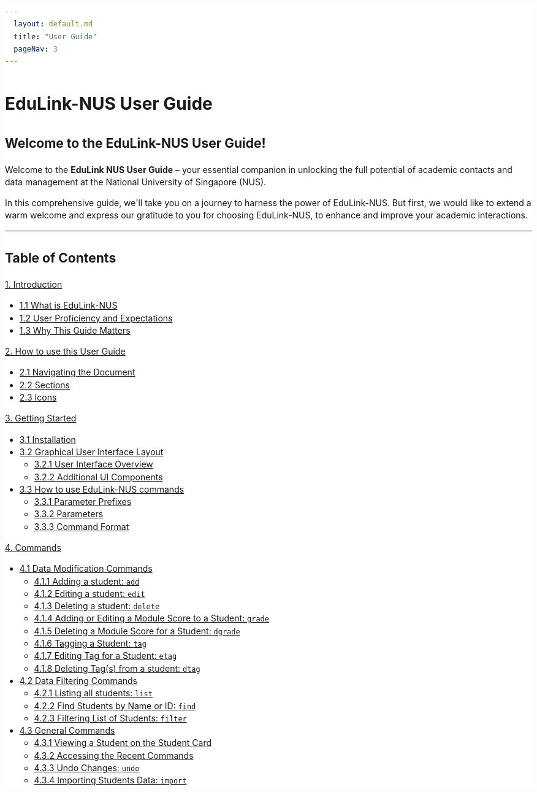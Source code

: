 ```yaml
---
  layout: default.md
  title: "User Guide"
  pageNav: 3
---
```


# EduLink-NUS User Guide

## Welcome to the EduLink-NUS User Guide!

Welcome to the **EduLink NUS User Guide** – your essential companion in unlocking the full potential of academic contacts and data management at the National University of Singapore (NUS).

In this comprehensive guide, we'll take you on a journey to harness the power of EduLink-NUS. But first, we would  like to extend a warm welcome and express our gratitude to you for choosing EduLink-NUS, to enhance and improve your academic interactions.

--------------------------------------------------------------------------------------------------------------------
## Table of Contents

[1. Introduction](#introduction)
  - [1.1 What is EduLink-NUS](#what-is-edulink-nus)
  - [1.2 User Proficiency and Expectations](#user-proficiency-and-expectations)
  - [1.3 Why This Guide Matters](#why-this-guide-matters)

[2. How to use this User Guide](#how-to-use-this-user-guide)
  - [2.1 Navigating the Document](#navigating-the-document)
  - [2.2 Sections](#sections)
  - [2.3 Icons](#icons)

[3. Getting Started](#getting-started)
  - [3.1 Installation](#installation)
  - [3.2 Graphical User Interface Layout](#graphical-user-interface-layout)
    - [3.2.1 User Interface Overview](#user-interface-overview)
    - [3.2.2 Additional UI Components](#additional-ui-components)
  - [3.3 How to use EduLink-NUS commands](#how-to-use-edulink-nus-commands)
    - [3.3.1 Parameter Prefixes](#parameter-prefixes)
    - [3.3.2 Parameters](#parameters)
    - [3.3.3 Command Format](#command-format)

[4. Commands](#commands)
- [4.1 Data Modification Commands](#data-modification-commands)
  - [4.1.1 Adding a student: `add`](#adding-a-student-add)
  - [4.1.2 Editing a student: `edit`](#editing-a-student-edit)
  - [4.1.3 Deleting a student: `delete`](#deleting-a-student-delete)
  - [4.1.4 Adding or Editing a Module Score to a Student: `grade`](#adding-or-editing-a-module-score-to-a-student-grade)
  - [4.1.5 Deleting a Module Score for a Student: `dgrade`](#deleting-a-module-score-for-a-student-dgrade)
  - [4.1.6 Tagging a Student: `tag`](#tagging-a-student-tag)
  - [4.1.7 Editing Tag for a Student: `etag`](#editing-tag-for-a-student-etag)
  - [4.1.8 Deleting Tag(s) from a student: `dtag`](#deleting-tags-from-a-student-dtag)
- [4.2 Data Filtering Commands](#data-filtering-commands)
    - [4.2.1 Listing all students: `list`](#listing-all-students-list)
    - [4.2.2 Find Students by Name or ID: `find`](#find-students-by-name-or-id-find)
    - [4.2.3 Filtering List of Students: `filter`](#filtering-list-of-students-filter)
- [4.3 General Commands](#general-commands)
    - [4.3.1 Viewing a Student on the Student Card](#viewing-a-student-on-the-student-card)
    - [4.3.2 Accessing the Recent Commands](#accessing-the-recent-commands)
    - [4.3.3 Undo Changes: `undo`](#undo-changes-undo)
    - [4.3.4 Importing Students Data: `import`](#importing-students-data-import)